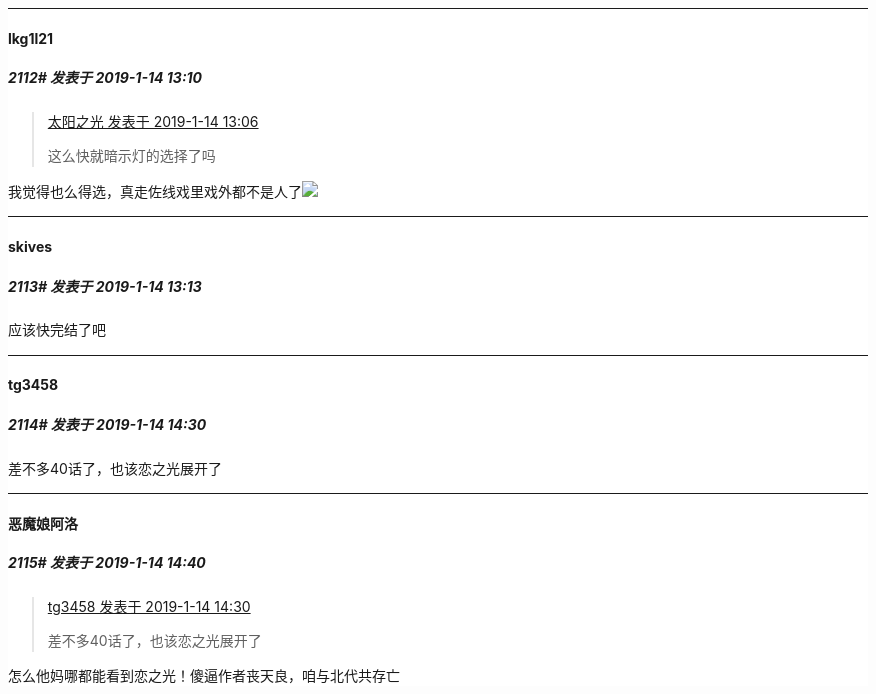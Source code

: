 
-----

####  lkg1l21  
##### 2112#       发表于 2019-1-14 13:10



<blockquote><a href="httphttps://bbs.saraba1st.com/2b/forum.php?mod=redirect&amp;goto=findpost&amp;pid=42269144&amp;ptid=1637573" target="_blank">太阳之光 发表于 2019-1-14 13:06</a>

这么快就暗示灯的选择了吗</blockquote>
我觉得也么得选，真走佐线戏里戏外都不是人了<img src="https://static.saraba1st.com/image/smiley/face2017/007.png" referrerpolicy="no-referrer">







-----

####  skives  
##### 2113#       发表于 2019-1-14 13:13




应该快完结了吧







-----

####  tg3458  
##### 2114#       发表于 2019-1-14 14:30




差不多40话了，也该恋之光展开了







-----

####  恶魔娘阿洛  
##### 2115#       发表于 2019-1-14 14:40



<blockquote><a href="httphttps://bbs.saraba1st.com/2b/forum.php?mod=redirect&amp;goto=findpost&amp;pid=42270141&amp;ptid=1637573" target="_blank">tg3458 发表于 2019-1-14 14:30</a>

差不多40话了，也该恋之光展开了</blockquote>
怎么他妈哪都能看到恋之光！傻逼作者丧天良，咱与北代共存亡


